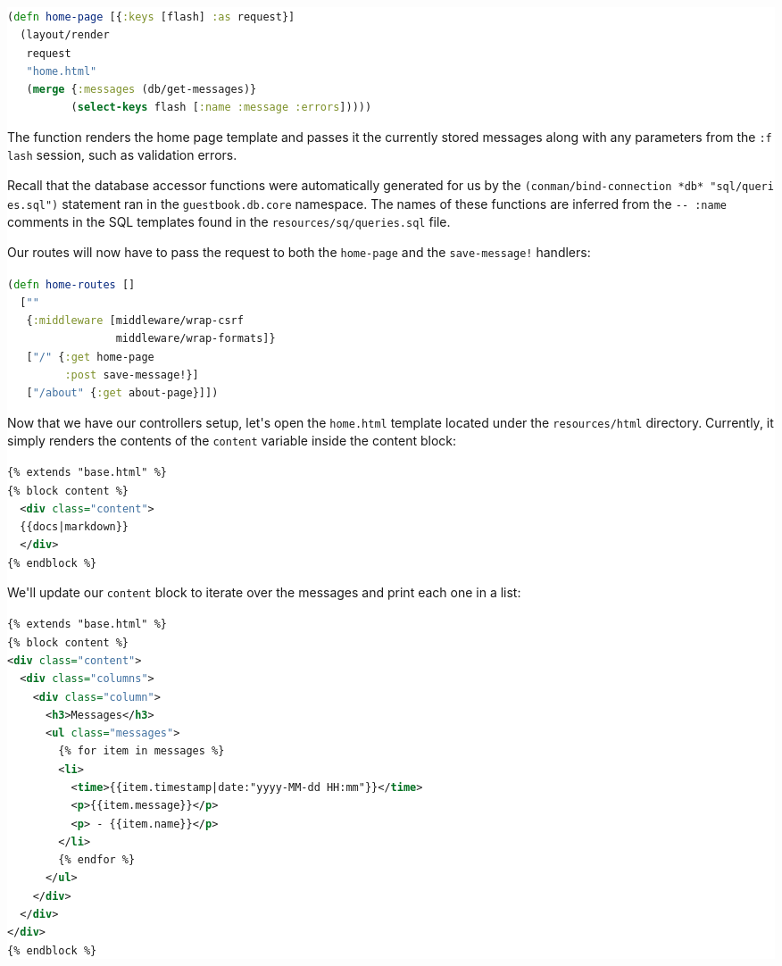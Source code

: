 ```clojure
(defn home-page [{:keys [flash] :as request}]
  (layout/render
   request
   "home.html"
   (merge {:messages (db/get-messages)}
          (select-keys flash [:name :message :errors]))))
```

The function renders the home page template and passes it the currently stored messages along with any parameters from the `:flash` session, such as validation errors.

Recall that the database accessor functions were automatically generated for us by the `(conman/bind-connection *db* "sql/queries.sql")` statement ran in the `guestbook.db.core` namespace. The names of these functions are inferred from the `-- :name` comments in the SQL templates found in the `resources/sq/queries.sql` file.

Our routes will now have to pass the request to both the `home-page` and the `save-message!` handlers:

```clojure
(defn home-routes []
  [""
   {:middleware [middleware/wrap-csrf
                 middleware/wrap-formats]}
   ["/" {:get home-page
         :post save-message!}]
   ["/about" {:get about-page}]])
```

Now that we have our controllers setup, let's open the `home.html` template located under the `resources/html` directory. Currently, it simply renders the contents of the `content` variable inside the content block:

```xml
{% extends "base.html" %}
{% block content %}
  <div class="content">
  {{docs|markdown}}
  </div>
{% endblock %}
```

We'll update our `content` block to iterate over the messages and print each one in a list:

```xml
{% extends "base.html" %}
{% block content %}
<div class="content">
  <div class="columns">
    <div class="column">
      <h3>Messages</h3>
      <ul class="messages">
        {% for item in messages %}
        <li>
          <time>{{item.timestamp|date:"yyyy-MM-dd HH:mm"}}</time>
          <p>{{item.message}}</p>
          <p> - {{item.name}}</p>
        </li>
        {% endfor %}
      </ul>
    </div>
  </div>
</div>
{% endblock %}
```
